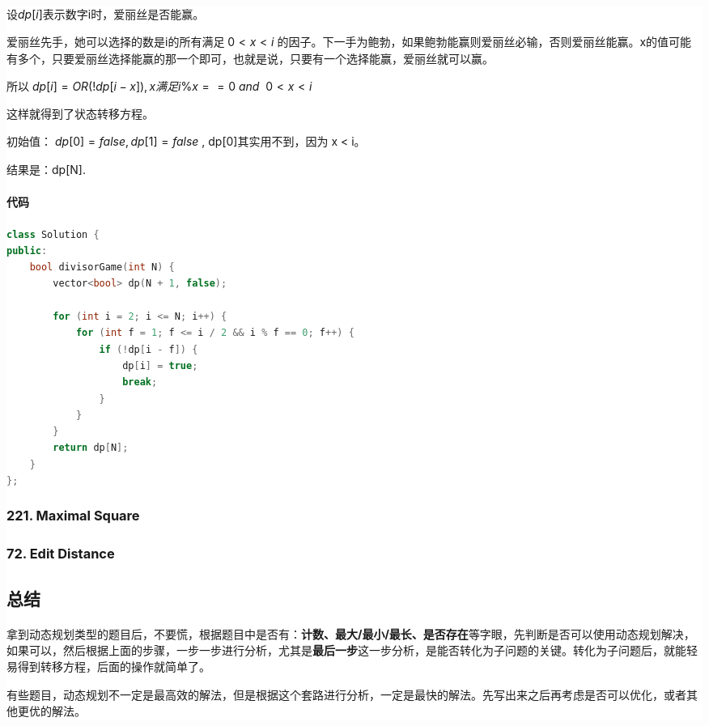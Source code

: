 设$dp[i]$表示数字i时，爱丽丝是否能赢。

爱丽丝先手，她可以选择的数是i的所有满足 $0 < x < i$ 的因子。下一手为鲍勃，如果鲍勃能赢则爱丽丝必输，否则爱丽丝能赢。x的值可能有多个，只要爱丽丝选择能赢的那一个即可，也就是说，只要有一个选择能赢，爱丽丝就可以赢。

所以 $dp[i] = OR(!dp[i - x]), x满足 i \% x == 0 \  and \ \ 0 < x < i$

这样就得到了状态转移方程。

初始值： $dp[0] = false, dp[1] = false$ , dp[0]其实用不到，因为 x < i。

结果是：dp[N].

#### 代码

```c++
class Solution {
public:
    bool divisorGame(int N) {
        vector<bool> dp(N + 1, false);

        for (int i = 2; i <= N; i++) {
            for (int f = 1; f <= i / 2 && i % f == 0; f++) {
                if (!dp[i - f]) {
                    dp[i] = true;
                    break;
                }
            }
        }
        return dp[N];
    }
};
```

### 221. Maximal Square

### 72. Edit Distance


## 总结

拿到动态规划类型的题目后，不要慌，根据题目中是否有：**计数、最大/最小/最长、是否存在**等字眼，先判断是否可以使用动态规划解决，如果可以，然后根据上面的步骤，一步一步进行分析，尤其是**最后一步**这一步分析，是能否转化为子问题的关键。转化为子问题后，就能轻易得到转移方程，后面的操作就简单了。

有些题目，动态规划不一定是最高效的解法，但是根据这个套路进行分析，一定是最快的解法。先写出来之后再考虑是否可以优化，或者其他更优的解法。